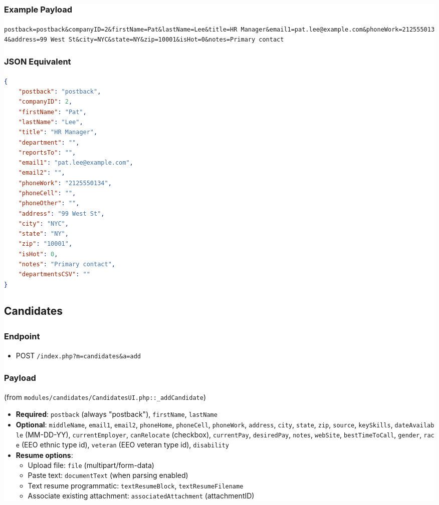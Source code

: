 ### Example Payload

```
postback=postback&companyID=2&firstName=Pat&lastName=Lee&title=HR Manager&email1=pat.lee@example.com&phoneWork=2125550134&address=99 West St&city=NYC&state=NY&zip=10001&isHot=0&notes=Primary contact
```

### JSON Equivalent

```json
{
	"postback": "postback",
	"companyID": 2,
	"firstName": "Pat",
	"lastName": "Lee",
	"title": "HR Manager",
	"department": "",
	"reportsTo": "",
	"email1": "pat.lee@example.com",
	"email2": "",
	"phoneWork": "2125550134",
	"phoneCell": "",
	"phoneOther": "",
	"address": "99 West St",
	"city": "NYC",
	"state": "NY",
	"zip": "10001",
	"isHot": 0,
	"notes": "Primary contact",
	"departmentsCSV": ""
}
```

## Candidates

### Endpoint

- POST `/index.php?m=candidates&a=add`

### Payload

(from `modules/candidates/CandidatesUI.php::_addCandidate`)

- **Required**: `postback` (always "postback"), `firstName`, `lastName`
- **Optional**: `middleName`, `email1`, `email2`, `phoneHome`, `phoneCell`, `phoneWork`, `address`, `city`, `state`, `zip`, `source`, `keySkills`, `dateAvailable` (MM-DD-YY), `currentEmployer`, `canRelocate` (checkbox), `currentPay`, `desiredPay`, `notes`, `webSite`, `bestTimeToCall`, `gender`, `race` (EEO ethnic type id), `veteran` (EEO veteran type id), `disability`
- **Resume options**:
  - Upload file: `file` (multipart/form-data)
  - Paste text: `documentText` (when parsing enabled)
  - Text resume programmatic: `textResumeBlock`, `textResumeFilename`
  - Associate existing attachment: `associatedAttachment` (attachmentID)
